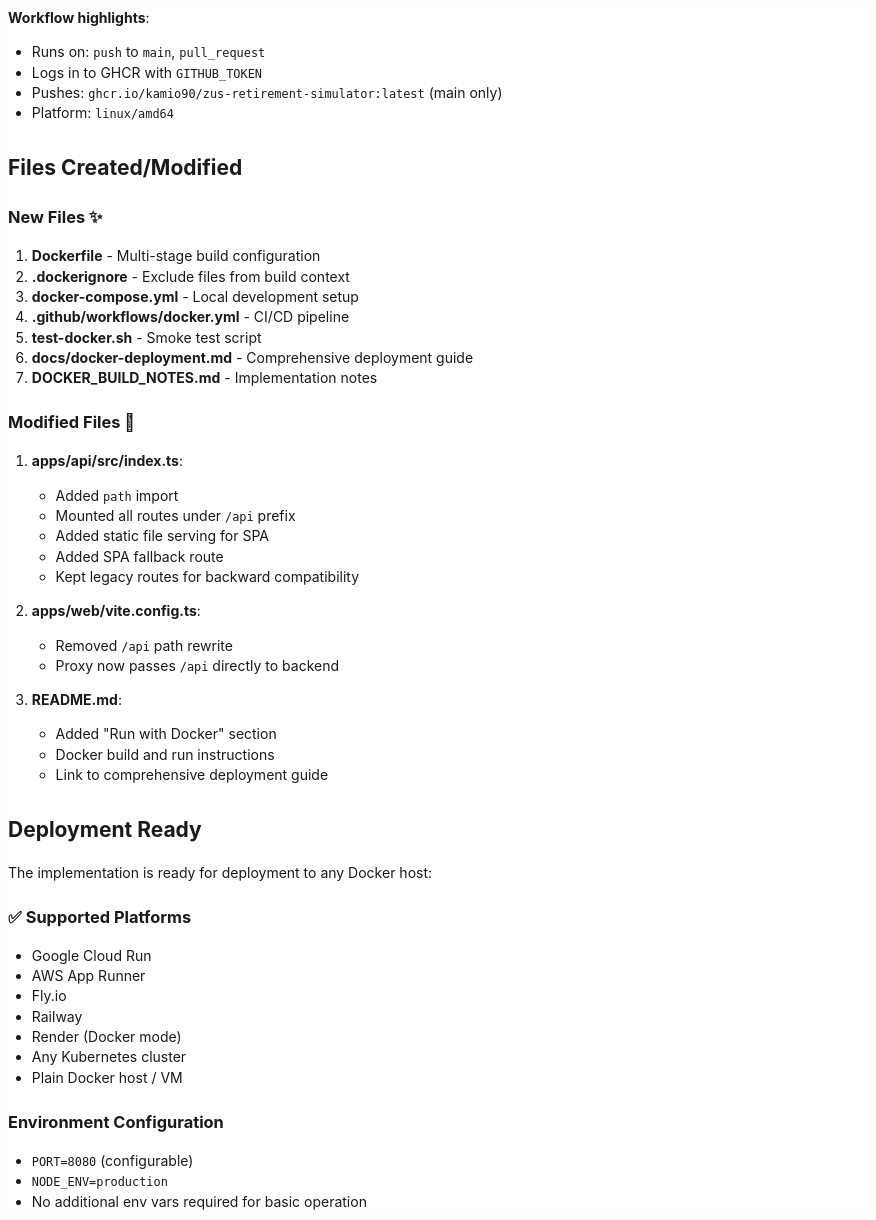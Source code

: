 **Workflow highlights**:
- Runs on: `push` to `main`, `pull_request`
- Logs in to GHCR with `GITHUB_TOKEN`
- Pushes: `ghcr.io/kamio90/zus-retirement-simulator:latest` (main only)
- Platform: `linux/amd64`

## Files Created/Modified

### New Files ✨
1. **Dockerfile** - Multi-stage build configuration
2. **.dockerignore** - Exclude files from build context
3. **docker-compose.yml** - Local development setup
4. **.github/workflows/docker.yml** - CI/CD pipeline
5. **test-docker.sh** - Smoke test script
6. **docs/docker-deployment.md** - Comprehensive deployment guide
7. **DOCKER_BUILD_NOTES.md** - Implementation notes

### Modified Files 🔧
1. **apps/api/src/index.ts**:
   - Added `path` import
   - Mounted all routes under `/api` prefix
   - Added static file serving for SPA
   - Added SPA fallback route
   - Kept legacy routes for backward compatibility

2. **apps/web/vite.config.ts**:
   - Removed `/api` path rewrite
   - Proxy now passes `/api` directly to backend

3. **README.md**:
   - Added "Run with Docker" section
   - Docker build and run instructions
   - Link to comprehensive deployment guide

## Deployment Ready

The implementation is ready for deployment to any Docker host:

### ✅ Supported Platforms
- Google Cloud Run
- AWS App Runner
- Fly.io
- Railway
- Render (Docker mode)
- Any Kubernetes cluster
- Plain Docker host / VM

### Environment Configuration
- `PORT=8080` (configurable)
- `NODE_ENV=production`
- No additional env vars required for basic operation
